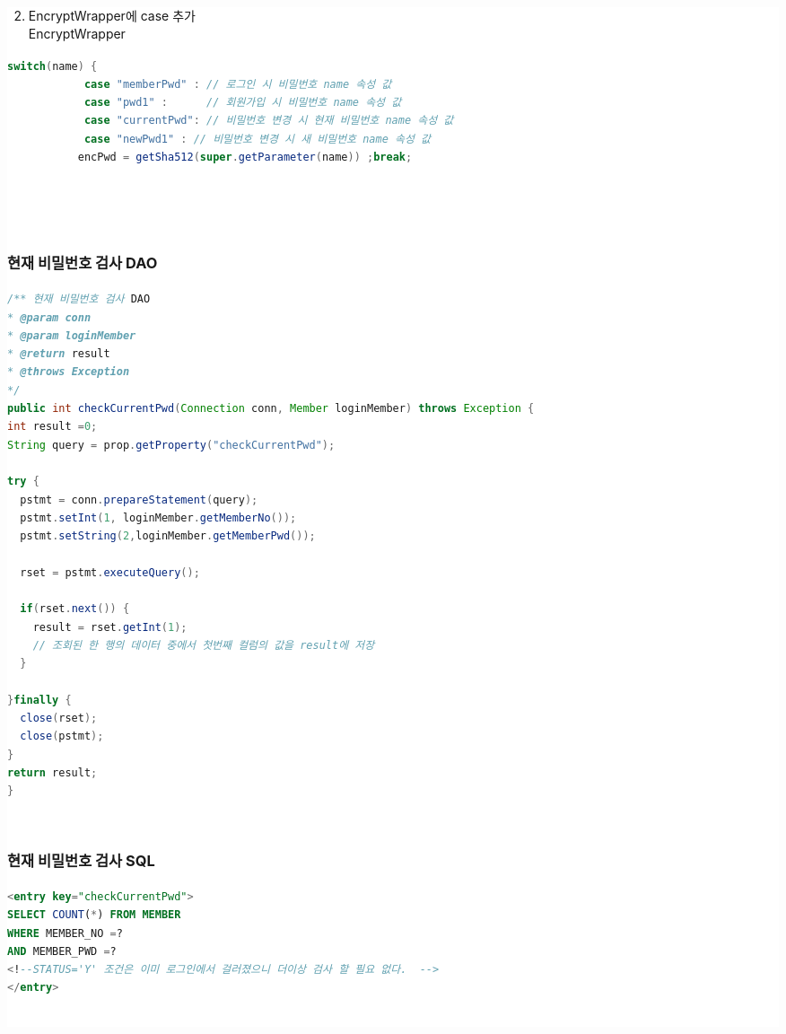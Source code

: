 2. EncryptWrapper에  case 추가<br>
EncryptWrapper
```java
switch(name) {
			case "memberPwd" : // 로그인 시 비밀번호 name 속성 값
			case "pwd1" : 	   // 회원가입 시 비밀번호 name 속성 값
			case "currentPwd": // 비밀번호 변경 시 현재 비밀번호 name 속성 값
			case "newPwd1" : // 비밀번호 변경 시 새 비밀번호 name 속성 값
           encPwd = getSha512(super.getParameter(name)) ;break;
```
<br><br><br>

### 현재 비밀번호 검사 DAO
```java
/** 현재 비밀번호 검사 DAO
* @param conn
* @param loginMember
* @return result
* @throws Exception
*/
public int checkCurrentPwd(Connection conn, Member loginMember) throws Exception {
int result =0;
String query = prop.getProperty("checkCurrentPwd");

try {
  pstmt = conn.prepareStatement(query);
  pstmt.setInt(1, loginMember.getMemberNo());
  pstmt.setString(2,loginMember.getMemberPwd());
  
  rset = pstmt.executeQuery();

  if(rset.next()) {
    result = rset.getInt(1); 
    // 조회된 한 행의 데이터 중에서 첫번째 컬럼의 값을 result에 저장
  }
  
}finally {
  close(rset);
  close(pstmt);
}
return result;
}
``` 
<br>

### 현재 비밀번호 검사 SQL
```sql
<entry key="checkCurrentPwd">
SELECT COUNT(*) FROM MEMBER
WHERE MEMBER_NO =?
AND MEMBER_PWD =?
<!--STATUS='Y' 조건은 이미 로그인에서 걸러졌으니 더이상 검사 할 필요 없다.  -->
</entry>
```
<br>
